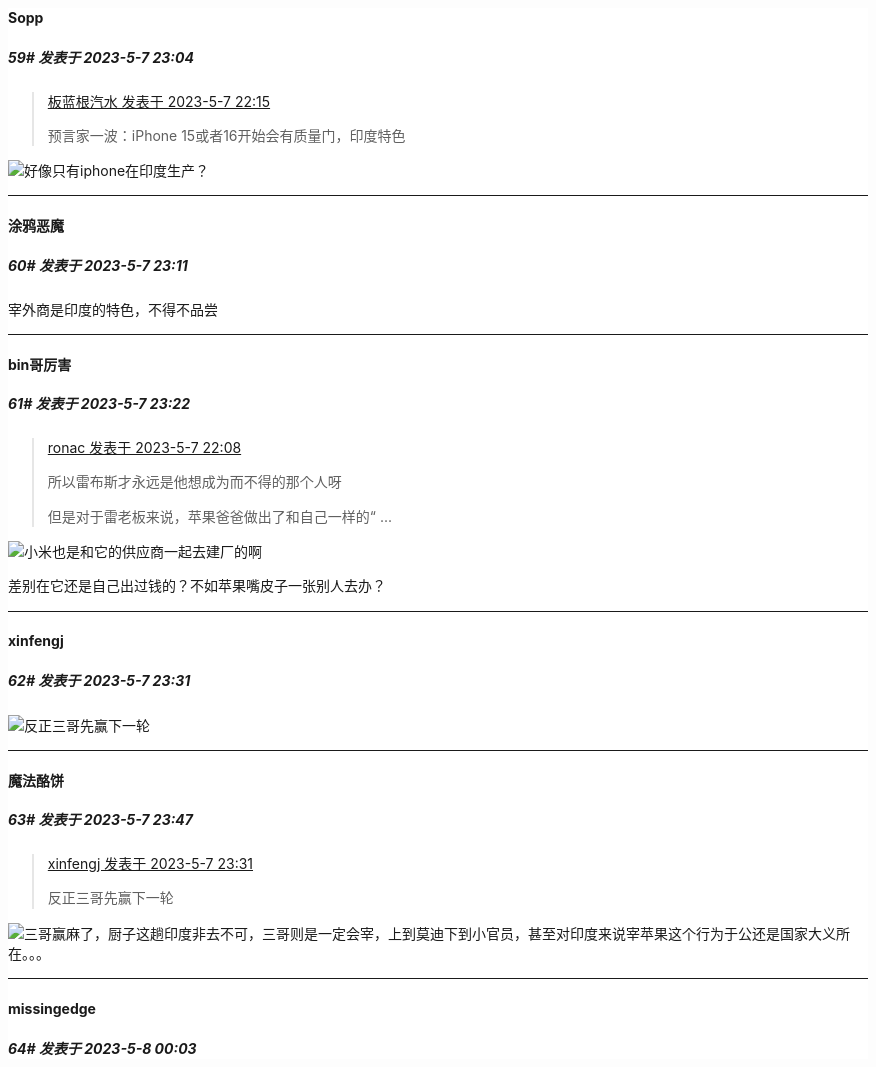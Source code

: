 ####  Sopp  
##### 59#       发表于 2023-5-7 23:04

<blockquote><a href="httphttps://bbs.saraba1st.com/2b/forum.php?mod=redirect&amp;goto=findpost&amp;pid=60765027&amp;ptid=2133496" target="_blank">板蓝根汽水 发表于 2023-5-7 22:15</a>

预言家一波：iPhone 15或者16开始会有质量门，印度特色</blockquote>
<img src="https://static.saraba1st.com/image/smiley/face2017/002.png" referrerpolicy="no-referrer">好像只有iphone在印度生产？

*****

####  涂鸦恶魔  
##### 60#       发表于 2023-5-7 23:11

宰外商是印度的特色，不得不品尝


*****

####  bin哥厉害  
##### 61#       发表于 2023-5-7 23:22

<blockquote><a href="httphttps://bbs.saraba1st.com/2b/forum.php?mod=redirect&amp;goto=findpost&amp;pid=60764905&amp;ptid=2133496" target="_blank">ronac 发表于 2023-5-7 22:08</a>

所以雷布斯才永远是他想成为而不得的那个人呀

但是对于雷老板来说，苹果爸爸做出了和自己一样的“ ...</blockquote>
<img src="https://static.saraba1st.com/image/smiley/face2017/067.png" referrerpolicy="no-referrer">小米也是和它的供应商一起去建厂的啊

差别在它还是自己出过钱的？不如苹果嘴皮子一张别人去办？

*****

####  xinfengj  
##### 62#       发表于 2023-5-7 23:31

<img src="https://static.saraba1st.com/image/smiley/face2017/243.gif" referrerpolicy="no-referrer">反正三哥先赢下一轮


*****

####  魔法酪饼  
##### 63#       发表于 2023-5-7 23:47

<blockquote><a href="httphttps://bbs.saraba1st.com/2b/forum.php?mod=redirect&amp;goto=findpost&amp;pid=60766224&amp;ptid=2133496" target="_blank">xinfengj 发表于 2023-5-7 23:31</a>

反正三哥先赢下一轮</blockquote>
<img src="https://static.saraba1st.com/image/smiley/face2017/012.png" referrerpolicy="no-referrer">三哥赢麻了，厨子这趟印度非去不可，三哥则是一定会宰，上到莫迪下到小官员，甚至对印度来说宰苹果这个行为于公还是国家大义所在。。。

*****

####  missingedge  
##### 64#       发表于 2023-5-8 00:03
